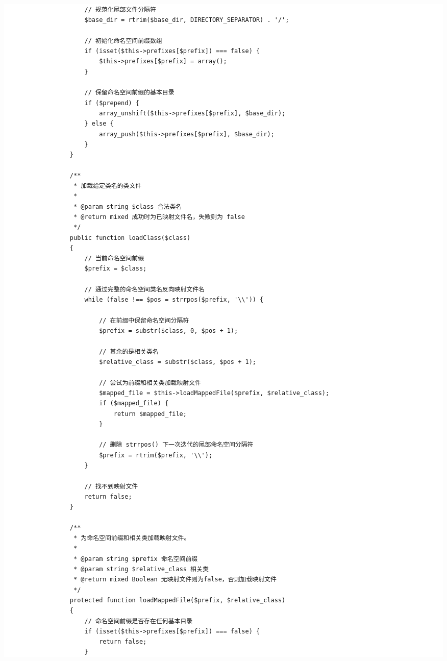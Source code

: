				          // 规范化尾部文件分隔符
				          $base_dir = rtrim($base_dir, DIRECTORY_SEPARATOR) . '/';
				  
				          // 初始化命名空间前缀数组
				          if (isset($this->prefixes[$prefix]) === false) {
				              $this->prefixes[$prefix] = array();
				          }
				  
				          // 保留命名空间前缀的基本目录
				          if ($prepend) {
				              array_unshift($this->prefixes[$prefix], $base_dir);
				          } else {
				              array_push($this->prefixes[$prefix], $base_dir);
				          }
				      }
				  
				      /**
				       * 加载给定类名的类文件
				       *
				       * @param string $class 合法类名
				       * @return mixed 成功时为已映射文件名，失败则为 false
				       */
				      public function loadClass($class)
				      {
				          // 当前命名空间前缀
				          $prefix = $class;
				  
				          // 通过完整的命名空间类名反向映射文件名
				          while (false !== $pos = strrpos($prefix, '\\')) {
				  
				              // 在前缀中保留命名空间分隔符
				              $prefix = substr($class, 0, $pos + 1);
				  
				              // 其余的是相关类名
				              $relative_class = substr($class, $pos + 1);
				  
				              // 尝试为前缀和相关类加载映射文件
				              $mapped_file = $this->loadMappedFile($prefix, $relative_class);
				              if ($mapped_file) {
				                  return $mapped_file;
				              }
				  
				              // 删除 strrpos() 下一次迭代的尾部命名空间分隔符
				              $prefix = rtrim($prefix, '\\');
				          }
				  
				          // 找不到映射文件
				          return false;
				      }
				  
				      /**
				       * 为命名空间前缀和相关类加载映射文件。
				       *
				       * @param string $prefix 命名空间前缀
				       * @param string $relative_class 相关类
				       * @return mixed Boolean 无映射文件则为false，否则加载映射文件
				       */
				      protected function loadMappedFile($prefix, $relative_class)
				      {
				          // 命名空间前缀是否存在任何基本目录
				          if (isset($this->prefixes[$prefix]) === false) {
				              return false;
				          }
				  